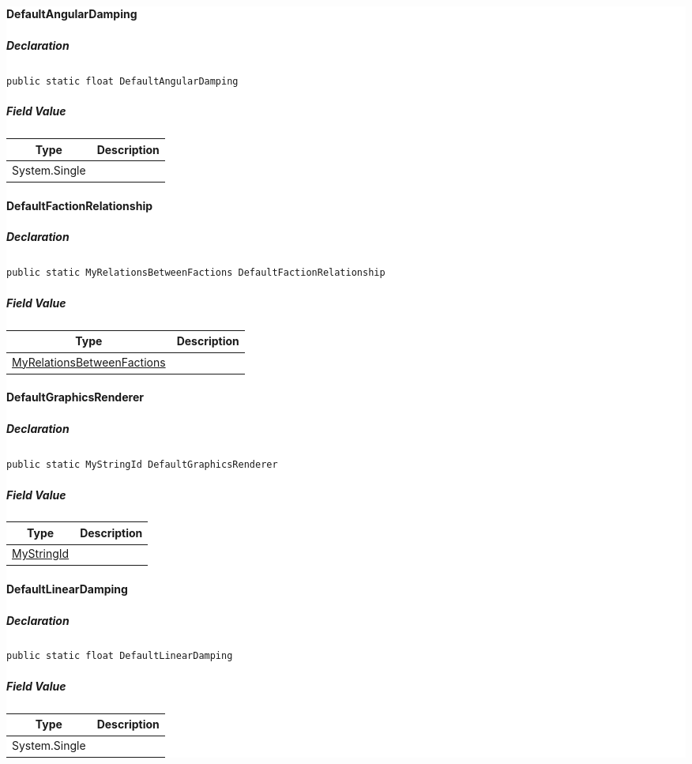#### DefaultAngularDamping

##### Declaration

```
public static float DefaultAngularDamping
```

##### Field Value

| Type | Description |
| --- | --- |
| System.Single |     |

#### DefaultFactionRelationship

##### Declaration

```
public static MyRelationsBetweenFactions DefaultFactionRelationship
```

##### Field Value

| Type | Description |
| --- | --- |
| [MyRelationsBetweenFactions](https://keensoftwarehouse.github.io/SpaceEngineersModAPI/api/VRage.Game.MyRelationsBetweenFactions.html) |     |

#### DefaultGraphicsRenderer

##### Declaration

```
public static MyStringId DefaultGraphicsRenderer
```

##### Field Value

| Type | Description |
| --- | --- |
| [MyStringId](https://keensoftwarehouse.github.io/SpaceEngineersModAPI/api/VRage.Utils.MyStringId.html) |     |

#### DefaultLinearDamping

##### Declaration

```
public static float DefaultLinearDamping
```

##### Field Value

| Type | Description |
| --- | --- |
| System.Single |     |
